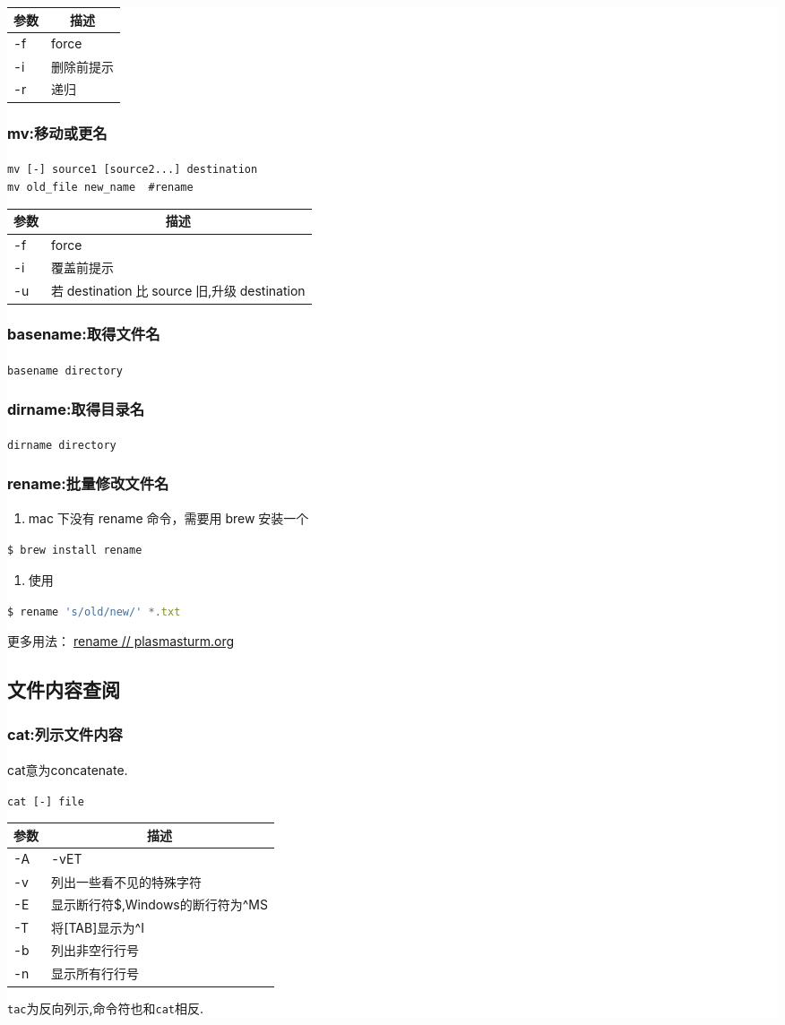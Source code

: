 参数|描述
---|---
-f|force
-i|删除前提示
-r|递归

### mv:移动或更名

	mv [-] source1 [source2...] destination
	mv old_file new_name  #rename

参数|描述
---|---
-f|force
-i|覆盖前提示
-u|若 destination 比 source 旧,升级 destination 

### basename:取得文件名

	basename directory

### dirname:取得目录名

	dirname directory
### rename:批量修改文件名
1. mac 下没有 rename 命令，需要用 brew 安装一个
  ```JavaScript
  $ brew install rename
  ```
1. 使用
  ```JavaScript
  $ rename 's/old/new/' *.txt
  ```
更多用法：
[rename // plasmasturm.org](http://plasmasturm.org/code/rename/#TUTORIAL)

## 文件内容查阅

### cat:列示文件内容
cat意为concatenate.

	cat [-] file

参数|描述
---|---
-A|-vET
-v|列出一些看不见的特殊字符
-E|显示断行符$,Windows的断行符为^MS
-T|将[TAB]显示为^I
-b|列出非空行行号
-n|显示所有行行号

`tac`为反向列示,命令符也和`cat`相反.

